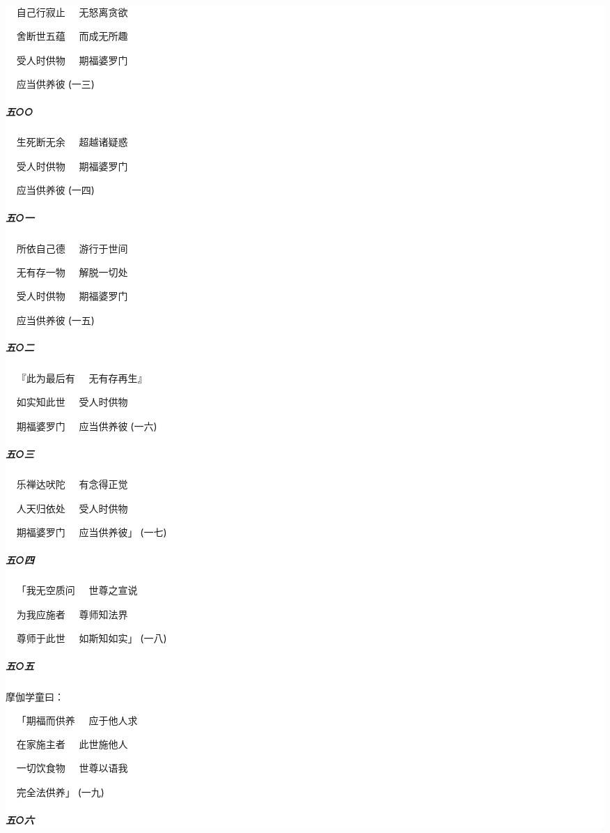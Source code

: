 &nbsp;&nbsp;&nbsp;&nbsp;自己行寂止 &nbsp;&nbsp;&nbsp;&nbsp;无怒离贪欲

&nbsp;&nbsp;&nbsp;&nbsp;舍断世五蕴 &nbsp;&nbsp;&nbsp;&nbsp;而成无所趣

&nbsp;&nbsp;&nbsp;&nbsp;受人时供物 &nbsp;&nbsp;&nbsp;&nbsp;期福婆罗门

&nbsp;&nbsp;&nbsp;&nbsp;应当供养彼 (一三)

##### 五○○ 

&nbsp;&nbsp;&nbsp;&nbsp;生死断无余 &nbsp;&nbsp;&nbsp;&nbsp;超越诸疑惑

&nbsp;&nbsp;&nbsp;&nbsp;受人时供物 &nbsp;&nbsp;&nbsp;&nbsp;期福婆罗门

&nbsp;&nbsp;&nbsp;&nbsp;应当供养彼 (一四)

##### 五○一 

&nbsp;&nbsp;&nbsp;&nbsp;所依自己德 &nbsp;&nbsp;&nbsp;&nbsp;游行于世间

&nbsp;&nbsp;&nbsp;&nbsp;无有存一物 &nbsp;&nbsp;&nbsp;&nbsp;解脱一切处

&nbsp;&nbsp;&nbsp;&nbsp;受人时供物 &nbsp;&nbsp;&nbsp;&nbsp;期福婆罗门

&nbsp;&nbsp;&nbsp;&nbsp;应当供养彼 (一五)

##### 五○二 

&nbsp;&nbsp;&nbsp;&nbsp;『此为最后有 &nbsp;&nbsp;&nbsp;&nbsp;无有存再生』

&nbsp;&nbsp;&nbsp;&nbsp;如实知此世 &nbsp;&nbsp;&nbsp;&nbsp;受人时供物

&nbsp;&nbsp;&nbsp;&nbsp;期福婆罗门 &nbsp;&nbsp;&nbsp;&nbsp;应当供养彼 (一六)

##### 五○三 

&nbsp;&nbsp;&nbsp;&nbsp;乐禅达吠陀 &nbsp;&nbsp;&nbsp;&nbsp;有念得正觉

&nbsp;&nbsp;&nbsp;&nbsp;人天归依处 &nbsp;&nbsp;&nbsp;&nbsp;受人时供物

&nbsp;&nbsp;&nbsp;&nbsp;期福婆罗门 &nbsp;&nbsp;&nbsp;&nbsp;应当供养彼」 (一七)

##### 五○四 

&nbsp;&nbsp;&nbsp;&nbsp;「我无空质问 &nbsp;&nbsp;&nbsp;&nbsp;世尊之宣说

&nbsp;&nbsp;&nbsp;&nbsp;为我应施者 &nbsp;&nbsp;&nbsp;&nbsp;尊师知法界

&nbsp;&nbsp;&nbsp;&nbsp;尊师于此世 &nbsp;&nbsp;&nbsp;&nbsp;如斯知如实」 (一八)

##### 五○五 

摩伽学童曰：

&nbsp;&nbsp;&nbsp;&nbsp;「期福而供养 &nbsp;&nbsp;&nbsp;&nbsp;应于他人求

&nbsp;&nbsp;&nbsp;&nbsp;在家施主者 &nbsp;&nbsp;&nbsp;&nbsp;此世施他人

&nbsp;&nbsp;&nbsp;&nbsp;一切饮食物 &nbsp;&nbsp;&nbsp;&nbsp;世尊以语我

&nbsp;&nbsp;&nbsp;&nbsp;完全法供养」 (一九)

##### 五○六 
